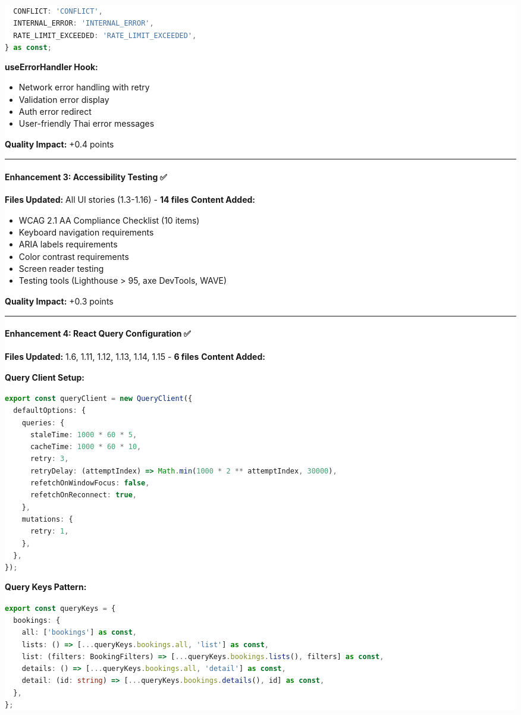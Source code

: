 ```typescript
  CONFLICT: 'CONFLICT',
  INTERNAL_ERROR: 'INTERNAL_ERROR',
  RATE_LIMIT_EXCEEDED: 'RATE_LIMIT_EXCEEDED',
} as const;
```

**useErrorHandler Hook:**
- Network error handling with retry
- Validation error display
- Auth error redirect
- User-friendly Thai error messages

**Quality Impact:** +0.4 points

---

#### Enhancement 3: Accessibility Testing ✅
**Files Updated:** All UI stories (1.3-1.16) - **14 files**
**Content Added:**
- WCAG 2.1 AA Compliance Checklist (10 items)
- Keyboard navigation requirements
- ARIA labels requirements
- Color contrast requirements
- Screen reader testing
- Testing tools (Lighthouse > 95, axe DevTools, WAVE)

**Quality Impact:** +0.3 points

---

#### Enhancement 4: React Query Configuration ✅
**Files Updated:** 1.6, 1.11, 1.12, 1.13, 1.14, 1.15 - **6 files**
**Content Added:**

**Query Client Setup:**
```typescript
export const queryClient = new QueryClient({
  defaultOptions: {
    queries: {
      staleTime: 1000 * 60 * 5,
      cacheTime: 1000 * 60 * 10,
      retry: 3,
      retryDelay: (attemptIndex) => Math.min(1000 * 2 ** attemptIndex, 30000),
      refetchOnWindowFocus: false,
      refetchOnReconnect: true,
    },
    mutations: {
      retry: 1,
    },
  },
});
```

**Query Keys Pattern:**
```typescript
export const queryKeys = {
  bookings: {
    all: ['bookings'] as const,
    lists: () => [...queryKeys.bookings.all, 'list'] as const,
    list: (filters: BookingFilters) => [...queryKeys.bookings.lists(), filters] as const,
    details: () => [...queryKeys.bookings.all, 'detail'] as const,
    detail: (id: string) => [...queryKeys.bookings.details(), id] as const,
  },
};
```
